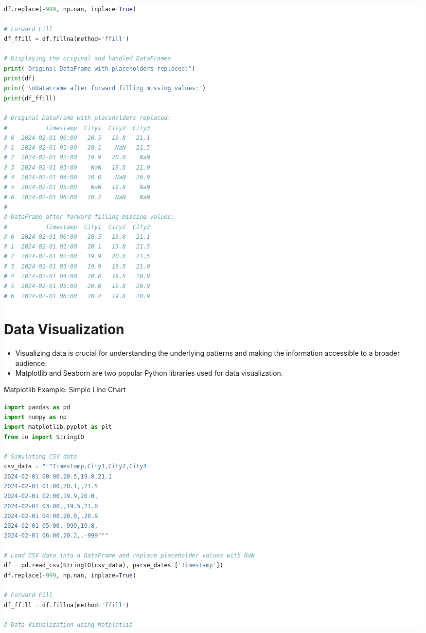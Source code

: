```python
df.replace(-999, np.nan, inplace=True)

# Forward Fill
df_ffill = df.fillna(method='ffill')

# Displaying the original and handled DataFrames
print("Original DataFrame with placeholders replaced:")
print(df)
print("\nDataFrame after forward filling missing values:")
print(df_ffill)

# Original DataFrame with placeholders replaced:
#           Timestamp  City1  City2  City3
# 0  2024-02-01 00:00   20.5   19.8   21.1
# 1  2024-02-01 01:00   20.1    NaN   21.5
# 2  2024-02-01 02:00   19.9   20.0    NaN
# 3  2024-02-01 03:00    NaN   19.5   21.0
# 4  2024-02-01 04:00   20.0    NaN   20.9
# 5  2024-02-01 05:00    NaN   19.8    NaN
# 6  2024-02-01 06:00   20.2    NaN    NaN
# 
# DataFrame after forward filling missing values:
#           Timestamp  City1  City2  City3
# 0  2024-02-01 00:00   20.5   19.8   21.1
# 1  2024-02-01 01:00   20.1   19.8   21.5
# 2  2024-02-01 02:00   19.9   20.0   21.5
# 3  2024-02-01 03:00   19.9   19.5   21.0
# 4  2024-02-01 04:00   20.0   19.5   20.9
# 5  2024-02-01 05:00   20.0   19.8   20.9
# 6  2024-02-01 06:00   20.2   19.8   20.9
```

# Data Visualization
- Visualizing data is crucial for understanding the underlying patterns and making the information accessible to a broader audience. 
- Matplotlib and Seaborn are two popular Python libraries used for data visualization.

Matplotlib Example: Simple Line Chart

```python
import pandas as pd
import numpy as np
import matplotlib.pyplot as plt
from io import StringIO

# Simulating CSV data
csv_data = """Timestamp,City1,City2,City3
2024-02-01 00:00,20.5,19.8,21.1
2024-02-01 01:00,20.1,,21.5
2024-02-01 02:00,19.9,20.0,
2024-02-01 03:00,,19.5,21.0
2024-02-01 04:00,20.0,,20.9
2024-02-01 05:00,-999,19.8,
2024-02-01 06:00,20.2,,-999"""

# Load CSV data into a DataFrame and replace placeholder values with NaN
df = pd.read_csv(StringIO(csv_data), parse_dates=['Timestamp'])
df.replace(-999, np.nan, inplace=True)

# Forward Fill
df_ffill = df.fillna(method='ffill')

# Data Visualization using Matplotlib
```